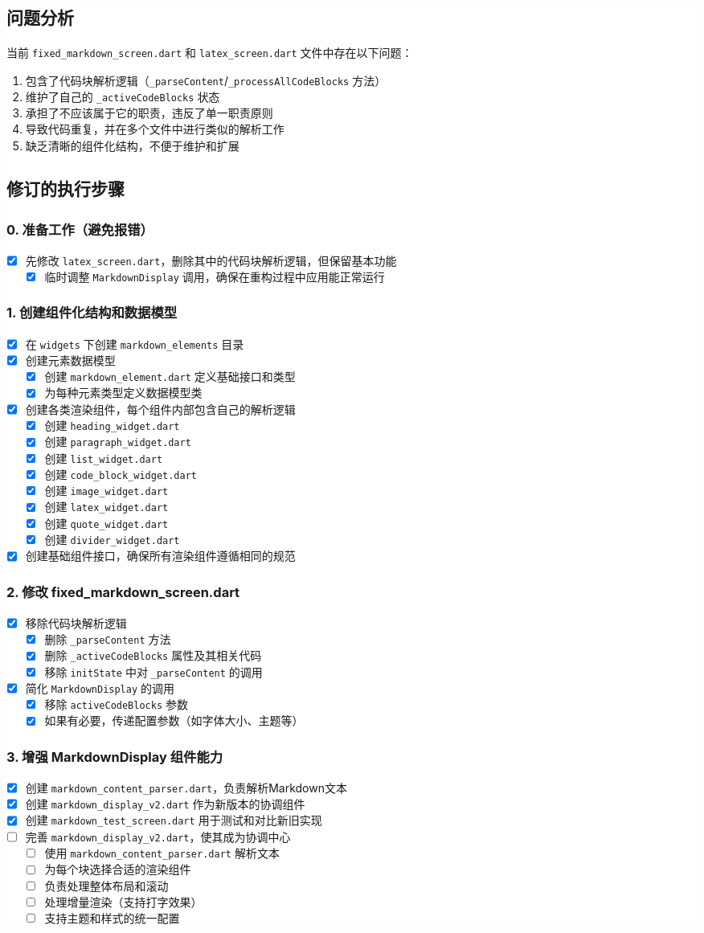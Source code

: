## 问题分析
当前 `fixed_markdown_screen.dart` 和 `latex_screen.dart` 文件中存在以下问题：
1. 包含了代码块解析逻辑（`_parseContent`/`_processAllCodeBlocks` 方法）
2. 维护了自己的 `_activeCodeBlocks` 状态
3. 承担了不应该属于它的职责，违反了单一职责原则
4. 导致代码重复，并在多个文件中进行类似的解析工作
5. 缺乏清晰的组件化结构，不便于维护和扩展

## 修订的执行步骤

### 0. 准备工作（避免报错）
- [x] 先修改 `latex_screen.dart`，删除其中的代码块解析逻辑，但保留基本功能
  - [x] 临时调整 `MarkdownDisplay` 调用，确保在重构过程中应用能正常运行

### 1. 创建组件化结构和数据模型
- [x] 在 `widgets` 下创建 `markdown_elements` 目录
- [x] 创建元素数据模型
  - [x] 创建 `markdown_element.dart` 定义基础接口和类型
  - [x] 为每种元素类型定义数据模型类
- [x] 创建各类渲染组件，每个组件内部包含自己的解析逻辑
  - [x] 创建 `heading_widget.dart`
  - [x] 创建 `paragraph_widget.dart`
  - [x] 创建 `list_widget.dart`
  - [x] 创建 `code_block_widget.dart`
  - [x] 创建 `image_widget.dart`
  - [x] 创建 `latex_widget.dart`
  - [x] 创建 `quote_widget.dart`
  - [x] 创建 `divider_widget.dart`
- [x] 创建基础组件接口，确保所有渲染组件遵循相同的规范

### 2. 修改 fixed_markdown_screen.dart
- [x] 移除代码块解析逻辑
  - [x] 删除 `_parseContent` 方法
  - [x] 删除 `_activeCodeBlocks` 属性及其相关代码
  - [x] 移除 `initState` 中对 `_parseContent` 的调用
- [x] 简化 `MarkdownDisplay` 的调用
  - [x] 移除 `activeCodeBlocks` 参数
  - [x] 如果有必要，传递配置参数（如字体大小、主题等）

### 3. 增强 MarkdownDisplay 组件能力
- [x] 创建 `markdown_content_parser.dart`，负责解析Markdown文本
- [x] 创建 `markdown_display_v2.dart` 作为新版本的协调组件
- [x] 创建 `markdown_test_screen.dart` 用于测试和对比新旧实现
- [ ] 完善 `markdown_display_v2.dart`，使其成为协调中心
  - [ ] 使用 `markdown_content_parser.dart` 解析文本
  - [ ] 为每个块选择合适的渲染组件
  - [ ] 负责处理整体布局和滚动
  - [ ] 处理增量渲染（支持打字效果）
  - [ ] 支持主题和样式的统一配置
